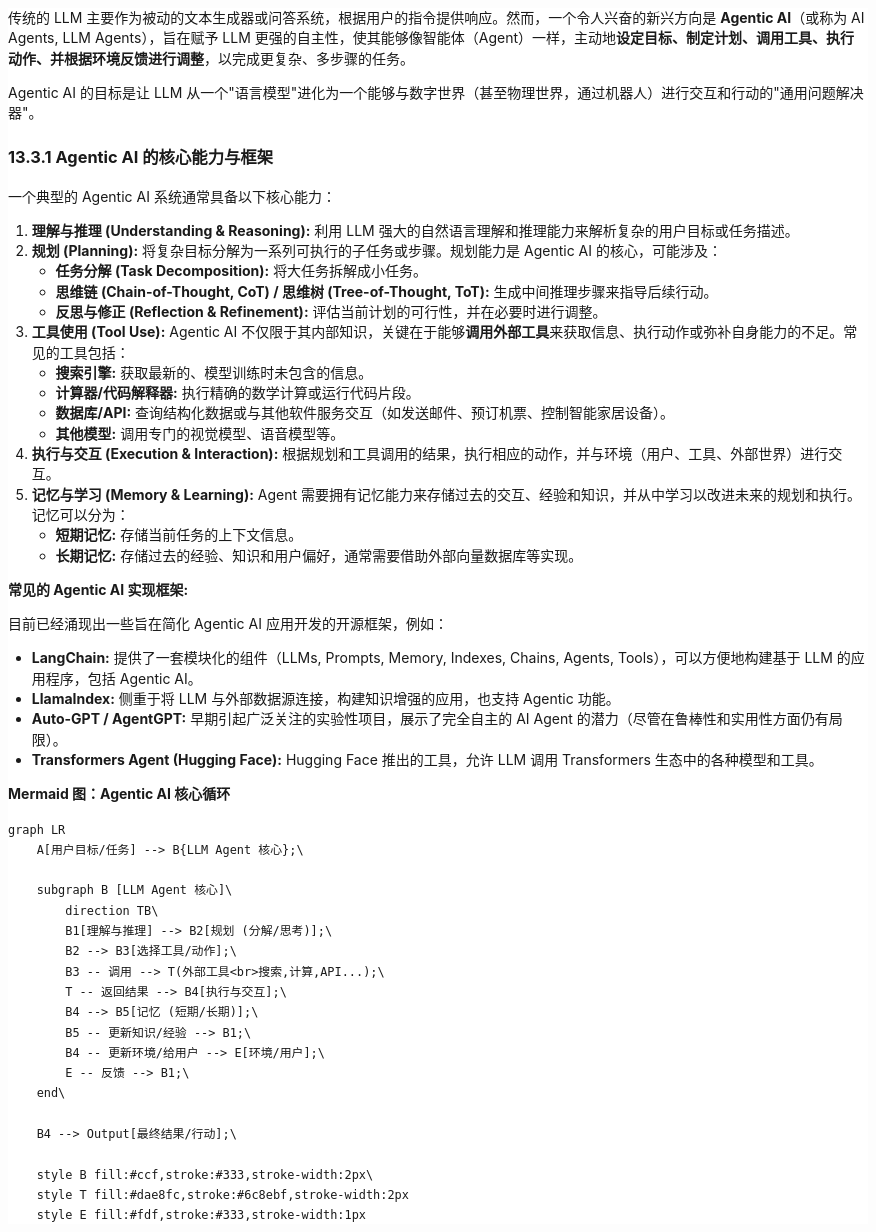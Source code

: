 传统的 LLM 主要作为被动的文本生成器或问答系统，根据用户的指令提供响应。然而，一个令人兴奋的新兴方向是 **Agentic AI**（或称为 AI Agents, LLM Agents），旨在赋予 LLM 更强的自主性，使其能够像智能体（Agent）一样，主动地**设定目标、制定计划、调用工具、执行动作、并根据环境反馈进行调整**，以完成更复杂、多步骤的任务。

Agentic AI 的目标是让 LLM 从一个"语言模型"进化为一个能够与数字世界（甚至物理世界，通过机器人）进行交互和行动的"通用问题解决器"。

### 13.3.1 Agentic AI 的核心能力与框架

一个典型的 Agentic AI 系统通常具备以下核心能力：

1.  **理解与推理 (Understanding & Reasoning):** 利用 LLM 强大的自然语言理解和推理能力来解析复杂的用户目标或任务描述。
2.  **规划 (Planning):** 将复杂目标分解为一系列可执行的子任务或步骤。规划能力是 Agentic AI 的核心，可能涉及：
    *   **任务分解 (Task Decomposition):** 将大任务拆解成小任务。
    *   **思维链 (Chain-of-Thought, CoT) / 思维树 (Tree-of-Thought, ToT):** 生成中间推理步骤来指导后续行动。
    *   **反思与修正 (Reflection & Refinement):** 评估当前计划的可行性，并在必要时进行调整。
3.  **工具使用 (Tool Use):** Agentic AI 不仅限于其内部知识，关键在于能够**调用外部工具**来获取信息、执行动作或弥补自身能力的不足。常见的工具包括：
    *   **搜索引擎:** 获取最新的、模型训练时未包含的信息。
    *   **计算器/代码解释器:** 执行精确的数学计算或运行代码片段。
    *   **数据库/API:** 查询结构化数据或与其他软件服务交互（如发送邮件、预订机票、控制智能家居设备）。
    *   **其他模型:** 调用专门的视觉模型、语音模型等。
4.  **执行与交互 (Execution & Interaction):** 根据规划和工具调用的结果，执行相应的动作，并与环境（用户、工具、外部世界）进行交互。
5.  **记忆与学习 (Memory & Learning):** Agent 需要拥有记忆能力来存储过去的交互、经验和知识，并从中学习以改进未来的规划和执行。记忆可以分为：
    *   **短期记忆:** 存储当前任务的上下文信息。
    *   **长期记忆:** 存储过去的经验、知识和用户偏好，通常需要借助外部向量数据库等实现。

**常见的 Agentic AI 实现框架:**

目前已经涌现出一些旨在简化 Agentic AI 应用开发的开源框架，例如：

*   **LangChain:** 提供了一套模块化的组件（LLMs, Prompts, Memory, Indexes, Chains, Agents, Tools），可以方便地构建基于 LLM 的应用程序，包括 Agentic AI。
*   **LlamaIndex:** 侧重于将 LLM 与外部数据源连接，构建知识增强的应用，也支持 Agentic 功能。
*   **Auto-GPT / AgentGPT:** 早期引起广泛关注的实验性项目，展示了完全自主的 AI Agent 的潜力（尽管在鲁棒性和实用性方面仍有局限）。
*   **Transformers Agent (Hugging Face):** Hugging Face 推出的工具，允许 LLM 调用 Transformers 生态中的各种模型和工具。

**Mermaid 图：Agentic AI 核心循环**

```mermaid
graph LR
    A[用户目标/任务] --> B{LLM Agent 核心};\

    subgraph B [LLM Agent 核心]\
        direction TB\
        B1[理解与推理] --> B2[规划 (分解/思考)];\
        B2 --> B3[选择工具/动作];\
        B3 -- 调用 --> T(外部工具<br>搜索,计算,API...);\
        T -- 返回结果 --> B4[执行与交互];\
        B4 --> B5[记忆 (短期/长期)];\
        B5 -- 更新知识/经验 --> B1;\
        B4 -- 更新环境/给用户 --> E[环境/用户];\
        E -- 反馈 --> B1;\
    end\

    B4 --> Output[最终结果/行动];\

    style B fill:#ccf,stroke:#333,stroke-width:2px\
    style T fill:#dae8fc,stroke:#6c8ebf,stroke-width:2px
    style E fill:#fdf,stroke:#333,stroke-width:1px
```
